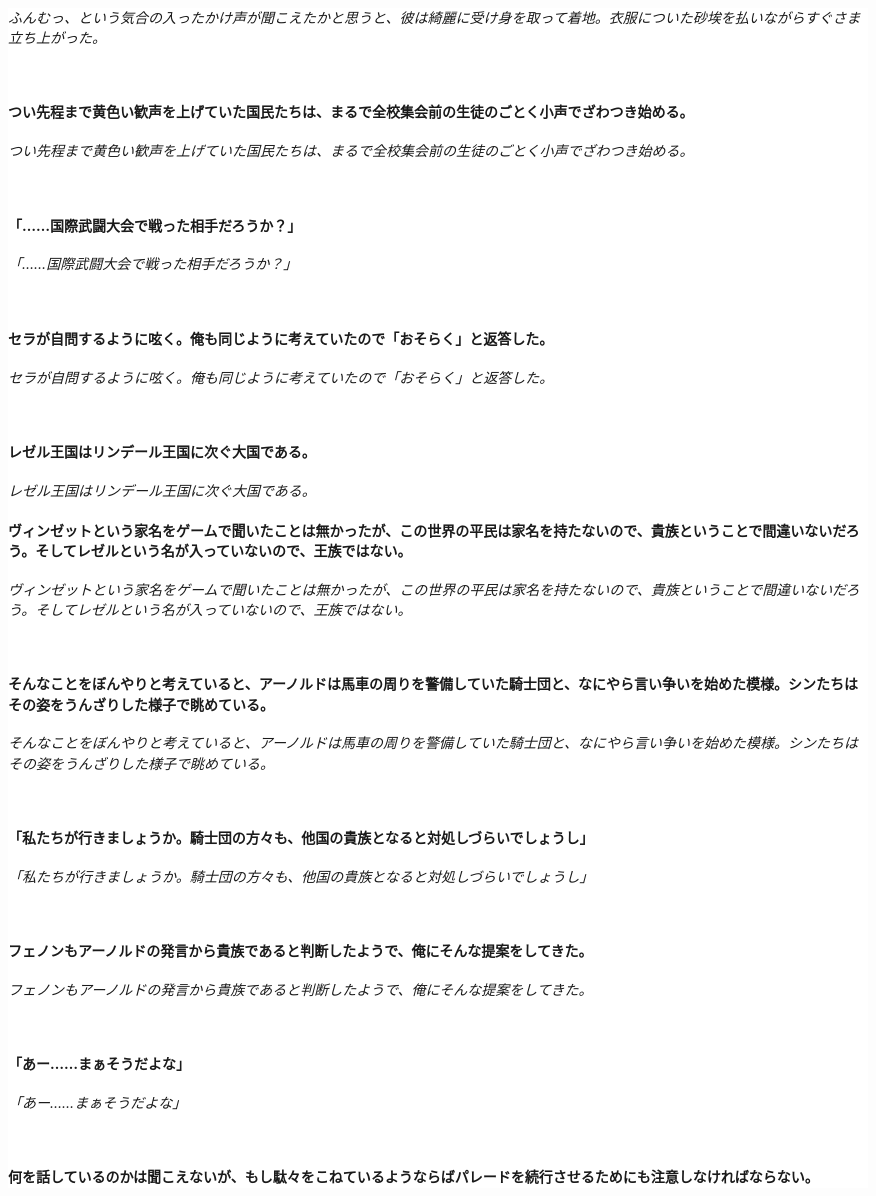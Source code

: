 *ふんむっ、という気合の入ったかけ声が聞こえたかと思うと、彼は綺麗に受け身を取って着地。衣服についた砂埃を払いながらすぐさま立ち上がった。*

&nbsp;

#### つい先程まで黄色い歓声を上げていた国民たちは、まるで全校集会前の生徒のごとく小声でざわつき始める。

*つい先程まで黄色い歓声を上げていた国民たちは、まるで全校集会前の生徒のごとく小声でざわつき始める。*

&nbsp;

#### 「……国際武闘大会で戦った相手だろうか？」

*「……国際武闘大会で戦った相手だろうか？」*

&nbsp;

#### セラが自問するように呟く。俺も同じように考えていたので「おそらく」と返答した。

*セラが自問するように呟く。俺も同じように考えていたので「おそらく」と返答した。*

&nbsp;

#### レゼル王国はリンデール王国に次ぐ大国である。

*レゼル王国はリンデール王国に次ぐ大国である。*

#### ヴィンゼットという家名をゲームで聞いたことは無かったが、この世界の平民は家名を持たないので、貴族ということで間違いないだろう。そしてレゼルという名が入っていないので、王族ではない。

*ヴィンゼットという家名をゲームで聞いたことは無かったが、この世界の平民は家名を持たないので、貴族ということで間違いないだろう。そしてレゼルという名が入っていないので、王族ではない。*

&nbsp;

#### そんなことをぼんやりと考えていると、アーノルドは馬車の周りを警備していた騎士団と、なにやら言い争いを始めた模様。シンたちはその姿をうんざりした様子で眺めている。

*そんなことをぼんやりと考えていると、アーノルドは馬車の周りを警備していた騎士団と、なにやら言い争いを始めた模様。シンたちはその姿をうんざりした様子で眺めている。*

&nbsp;

#### 「私たちが行きましょうか。騎士団の方々も、他国の貴族となると対処しづらいでしょうし」

*「私たちが行きましょうか。騎士団の方々も、他国の貴族となると対処しづらいでしょうし」*

&nbsp;

#### フェノンもアーノルドの発言から貴族であると判断したようで、俺にそんな提案をしてきた。

*フェノンもアーノルドの発言から貴族であると判断したようで、俺にそんな提案をしてきた。*

&nbsp;

#### 「あー……まぁそうだよな」

*「あー……まぁそうだよな」*

&nbsp;

#### 何を話しているのかは聞こえないが、もし駄々をこねているようならばパレードを続行させるためにも注意しなければならない。
